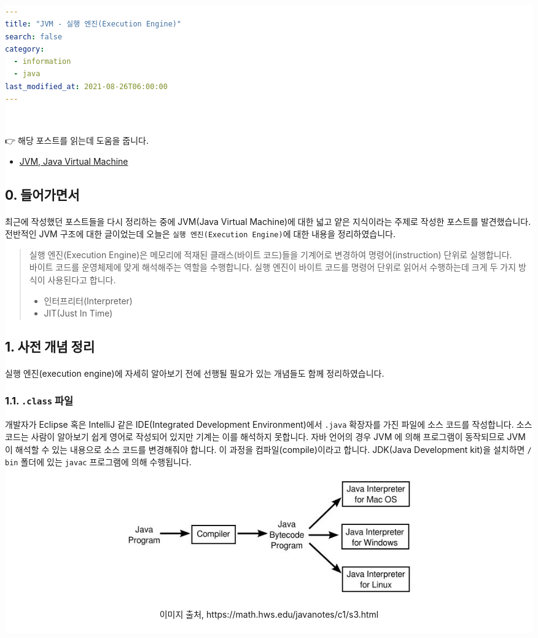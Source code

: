 ```yaml
---
title: "JVM - 실행 엔진(Execution Engine)"
search: false
category:
  - information
  - java
last_modified_at: 2021-08-26T06:00:00
---
```


<br>

👉 해당 포스트를 읽는데 도움을 줍니다.
- [JVM, Java Virtual Machine][jvm-link]

## 0. 들어가면서

최근에 작성했던 포스트들을 다시 정리하는 중에 JVM(Java Virtual Machine)에 대한 넓고 얕은 지식이라는 주제로 작성한 포스트를 발견했습니다. 
전반적인 JVM 구조에 대한 글이었는데 오늘은 `실행 엔진(Execution Engine)`에 대한 내용을 정리하였습니다. 

> 실행 엔진(Execution Engine)은 메모리에 적재된 클래스(바이트 코드)들을 기계어로 변경하여 명령어(instruction) 단위로 실행합니다.<br> 
> 바이트 코드를 운영체제에 맞게 해석해주는 역할을 수행합니다. 
> 실행 엔진이 바이트 코드를 명령어 단위로 읽어서 수행하는데 크게 두 가지 방식이 사용된다고 합니다. 
> - 인터프리터(Interpreter)
> - JIT(Just In Time)

## 1. 사전 개념 정리

실행 엔진(execution engine)에 자세히 알아보기 전에 선행될 필요가 있는 개념들도 함께 정리하였습니다. 

### 1.1. `.class` 파일 
개발자가 Eclipse 혹은 IntelliJ 같은 IDE(Integrated Development Environment)에서 `.java` 확장자를 가진 파일에 소스 코드를 작성합니다. 
소스 코드는 사람이 알아보기 쉽게 영어로 작성되어 있지만 기계는 이를 해석하지 못합니다. 
자바 언어의 경우 JVM 에 의해 프로그램이 동작되므로 JVM 이 해석할 수 있는 내용으로 소스 코드를 변경해줘야 합니다. 
이 과정을 컴파일(compile)이라고 합니다. 
JDK(Java Development kit)을 설치하면 `/bin` 폴더에 있는 `javac` 프로그램에 의해 수행됩니다. 

<p align="center"><img src="/images/jvm-execution-engine-1.JPG" width="55%"></p>
<center>이미지 출처, https://math.hws.edu/javanotes/c1/s3.html</center><br>


[jvm-link]: https://junhyunny.github.io/information/java/what-is-jvm/
[jit-link]: https://velog.io/@youngerjesus/%EC%9E%90%EB%B0%94-JIT-%EC%BB%B4%ED%8C%8C%EC%9D%BC%EB%9F%AC#4-%EC%9E%90%EB%B0%94%EC%99%80-jit-%EC%BB%B4%ED%8C%8C%EC%9D%BC%EB%9F%AC-%EB%B2%84%EC%A0%84